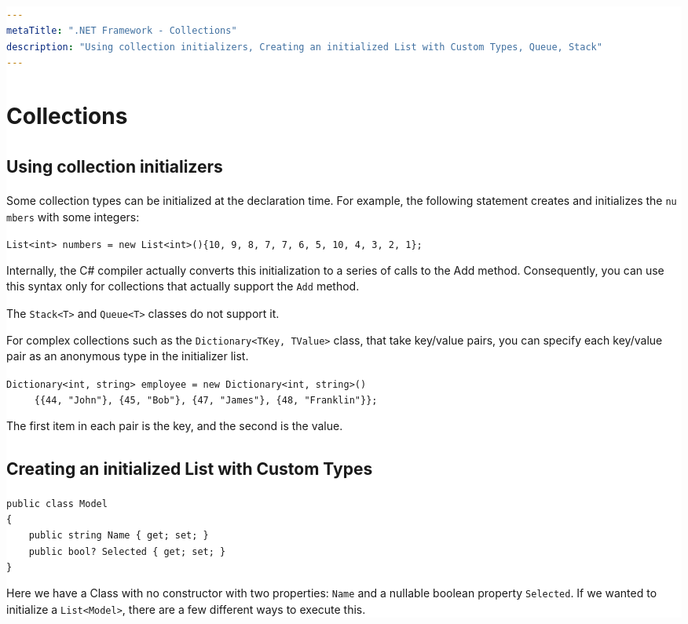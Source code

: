```yaml
---
metaTitle: ".NET Framework - Collections"
description: "Using collection initializers, Creating an initialized List with Custom Types, Queue, Stack"
---
```


# Collections



## Using collection initializers


Some collection types can be initialized at the declaration time. For example, the following statement creates and initializes the `numbers` with some integers:

```dotnet
List<int> numbers = new List<int>(){10, 9, 8, 7, 7, 6, 5, 10, 4, 3, 2, 1};

```

Internally, the C# compiler actually converts this initialization to a series of calls to the Add method. Consequently, you can use this syntax only for collections that actually support the `Add` method.

> 
The `Stack<T>` and `Queue<T>` classes do not support it.


For complex collections such as the `Dictionary<TKey, TValue>` class, that take key/value pairs, you can specify each key/value pair as an anonymous type in the initializer list.

```dotnet
Dictionary<int, string> employee = new Dictionary<int, string>()
     {{44, "John"}, {45, "Bob"}, {47, "James"}, {48, "Franklin"}};

```

The first item in each pair is the key, and the second is the value.



## Creating an initialized List with Custom Types


```dotnet
public class Model
{
    public string Name { get; set; }
    public bool? Selected { get; set; }
}

```

Here we have a Class with no constructor with two properties: `Name` and a nullable boolean property `Selected`. If we wanted to initialize a `List<Model>`, there are a few different ways to execute this.
